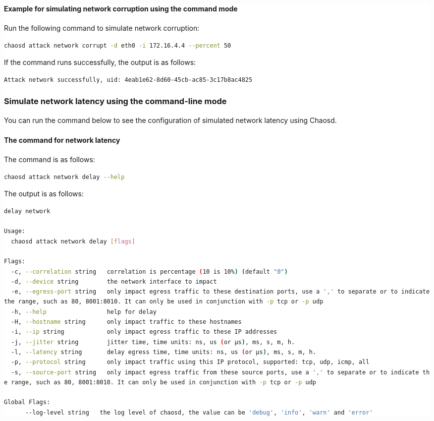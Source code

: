 #### Example for simulating network corruption using the command mode

Run the following command to simulate network corruption:

```bash
chaosd attack network corrupt -d eth0 -i 172.16.4.4 --percent 50
```

If the command runs successfully, the output is as follows:

```bash
Attack network successfully, uid: 4eab1e62-8d60-45cb-ac85-3c17b8ac4825
```

### Simulate network latency using the command-line mode

You can run the command below to see the configuration of simulated network latency using Chaosd.

#### The command for network latency

The command is as follows:

```bash
chaosd attack network delay --help
```

The output is as follows:

```bash
delay network

Usage:
  chaosd attack network delay [flags]

Flags:
  -c, --correlation string   correlation is percentage (10 is 10%) (default "0")
  -d, --device string        the network interface to impact
  -e, --egress-port string   only impact egress traffic to these destination ports, use a ',' to separate or to indicate the range, such as 80, 8001:8010. It can only be used in conjunction with -p tcp or -p udp
  -h, --help                 help for delay
  -H, --hostname string      only impact traffic to these hostnames
  -i, --ip string            only impact egress traffic to these IP addresses
  -j, --jitter string        jitter time, time units: ns, us (or µs), ms, s, m, h.
  -l, --latency string       delay egress time, time units: ns, us (or µs), ms, s, m, h.
  -p, --protocol string      only impact traffic using this IP protocol, supported: tcp, udp, icmp, all
  -s, --source-port string   only impact egress traffic from these source ports, use a ',' to separate or to indicate the range, such as 80, 8001:8010. It can only be used in conjunction with -p tcp or -p udp

Global Flags:
      --log-level string   the log level of chaosd, the value can be 'debug', 'info', 'warn' and 'error'
```
